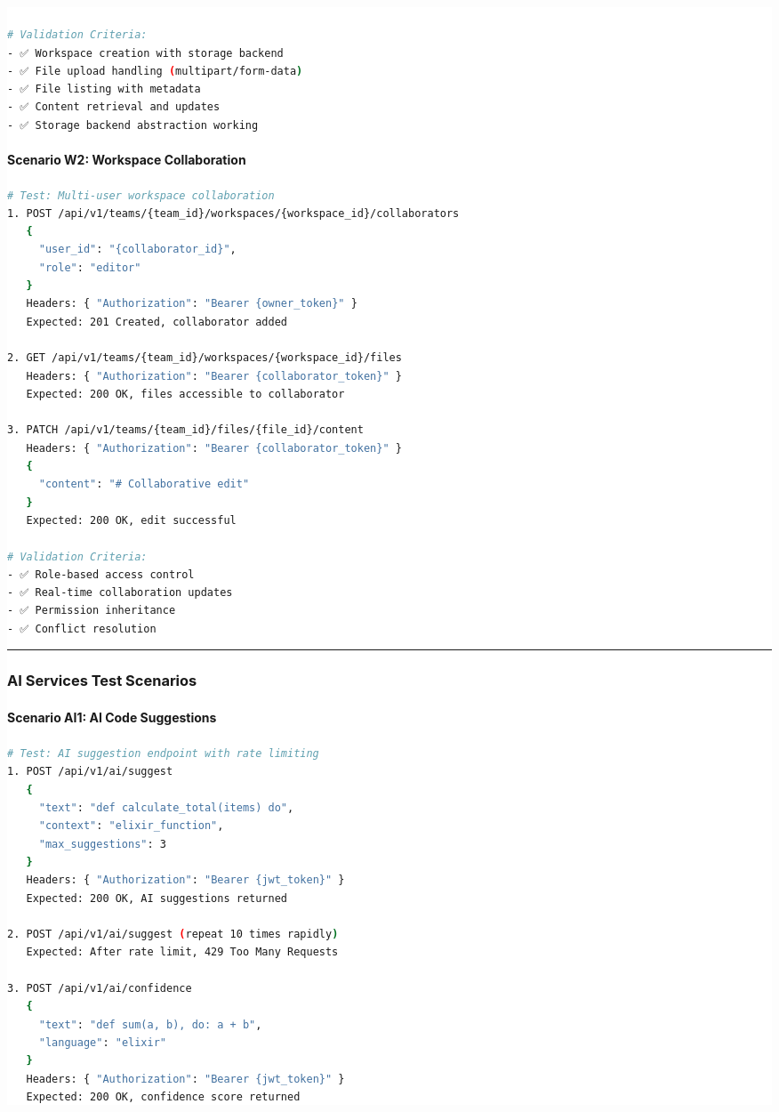 ```bash

# Validation Criteria:
- ✅ Workspace creation with storage backend
- ✅ File upload handling (multipart/form-data)
- ✅ File listing with metadata
- ✅ Content retrieval and updates
- ✅ Storage backend abstraction working
```

#### **Scenario W2: Workspace Collaboration**
```bash
# Test: Multi-user workspace collaboration
1. POST /api/v1/teams/{team_id}/workspaces/{workspace_id}/collaborators
   {
     "user_id": "{collaborator_id}",
     "role": "editor"
   }
   Headers: { "Authorization": "Bearer {owner_token}" }
   Expected: 201 Created, collaborator added

2. GET /api/v1/teams/{team_id}/workspaces/{workspace_id}/files
   Headers: { "Authorization": "Bearer {collaborator_token}" }
   Expected: 200 OK, files accessible to collaborator

3. PATCH /api/v1/teams/{team_id}/files/{file_id}/content
   Headers: { "Authorization": "Bearer {collaborator_token}" }
   {
     "content": "# Collaborative edit"
   }
   Expected: 200 OK, edit successful

# Validation Criteria:
- ✅ Role-based access control
- ✅ Real-time collaboration updates
- ✅ Permission inheritance
- ✅ Conflict resolution
```

---

### **AI Services Test Scenarios**

#### **Scenario AI1: AI Code Suggestions**
```bash
# Test: AI suggestion endpoint with rate limiting
1. POST /api/v1/ai/suggest
   {
     "text": "def calculate_total(items) do",
     "context": "elixir_function",
     "max_suggestions": 3
   }
   Headers: { "Authorization": "Bearer {jwt_token}" }
   Expected: 200 OK, AI suggestions returned

2. POST /api/v1/ai/suggest (repeat 10 times rapidly)
   Expected: After rate limit, 429 Too Many Requests

3. POST /api/v1/ai/confidence
   {
     "text": "def sum(a, b), do: a + b",
     "language": "elixir"
   }
   Headers: { "Authorization": "Bearer {jwt_token}" }
   Expected: 200 OK, confidence score returned
```
